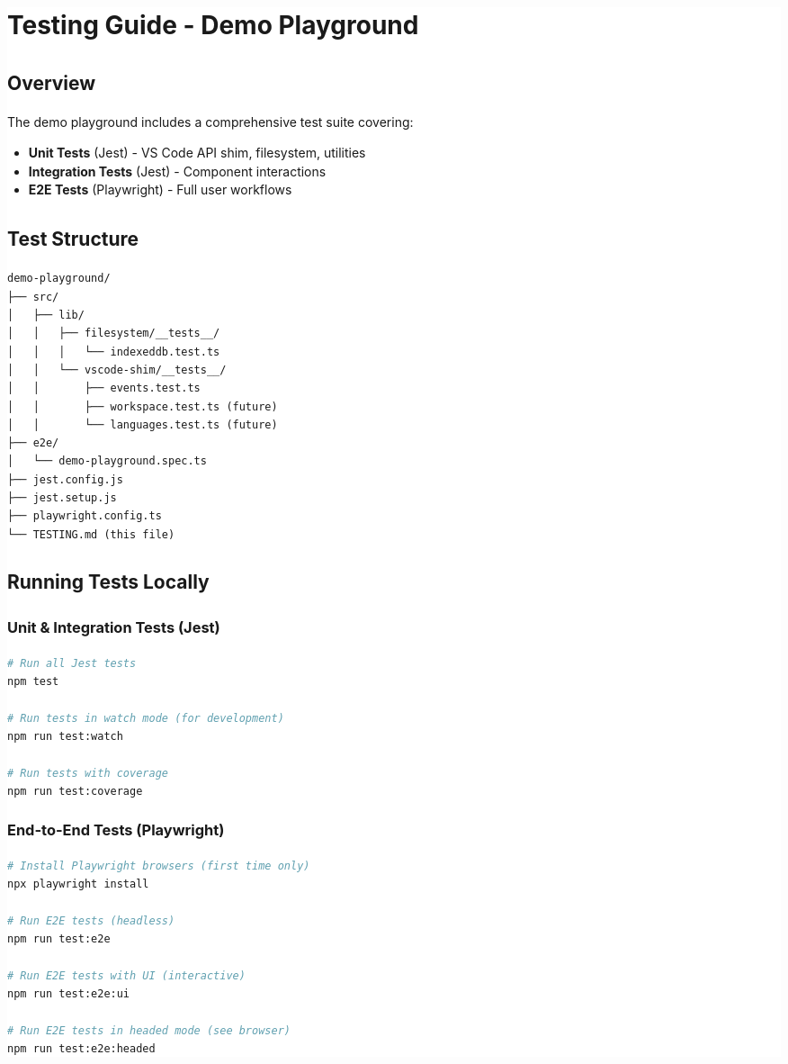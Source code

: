 # Testing Guide - Demo Playground

## Overview

The demo playground includes a comprehensive test suite covering:
- **Unit Tests** (Jest) - VS Code API shim, filesystem, utilities
- **Integration Tests** (Jest) - Component interactions
- **E2E Tests** (Playwright) - Full user workflows

## Test Structure

```
demo-playground/
├── src/
│   ├── lib/
│   │   ├── filesystem/__tests__/
│   │   │   └── indexeddb.test.ts
│   │   └── vscode-shim/__tests__/
│   │       ├── events.test.ts
│   │       ├── workspace.test.ts (future)
│   │       └── languages.test.ts (future)
├── e2e/
│   └── demo-playground.spec.ts
├── jest.config.js
├── jest.setup.js
├── playwright.config.ts
└── TESTING.md (this file)
```

## Running Tests Locally

### Unit & Integration Tests (Jest)

```bash
# Run all Jest tests
npm test

# Run tests in watch mode (for development)
npm run test:watch

# Run tests with coverage
npm run test:coverage
```

### End-to-End Tests (Playwright)

```bash
# Install Playwright browsers (first time only)
npx playwright install

# Run E2E tests (headless)
npm run test:e2e

# Run E2E tests with UI (interactive)
npm run test:e2e:ui

# Run E2E tests in headed mode (see browser)
npm run test:e2e:headed
```
